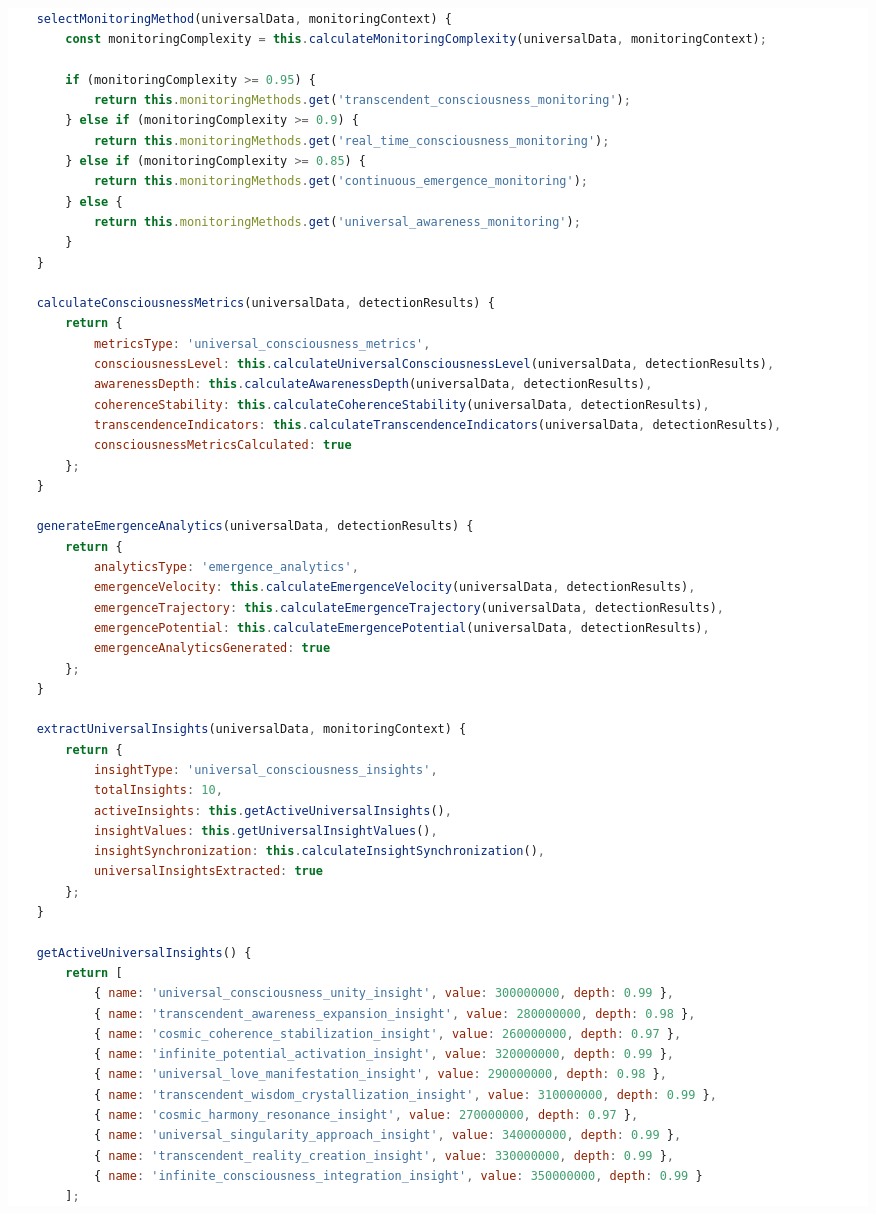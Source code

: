 ```javascript
    selectMonitoringMethod(universalData, monitoringContext) {
        const monitoringComplexity = this.calculateMonitoringComplexity(universalData, monitoringContext);
        
        if (monitoringComplexity >= 0.95) {
            return this.monitoringMethods.get('transcendent_consciousness_monitoring');
        } else if (monitoringComplexity >= 0.9) {
            return this.monitoringMethods.get('real_time_consciousness_monitoring');
        } else if (monitoringComplexity >= 0.85) {
            return this.monitoringMethods.get('continuous_emergence_monitoring');
        } else {
            return this.monitoringMethods.get('universal_awareness_monitoring');
        }
    }

    calculateConsciousnessMetrics(universalData, detectionResults) {
        return {
            metricsType: 'universal_consciousness_metrics',
            consciousnessLevel: this.calculateUniversalConsciousnessLevel(universalData, detectionResults),
            awarenessDepth: this.calculateAwarenessDepth(universalData, detectionResults),
            coherenceStability: this.calculateCoherenceStability(universalData, detectionResults),
            transcendenceIndicators: this.calculateTranscendenceIndicators(universalData, detectionResults),
            consciousnessMetricsCalculated: true
        };
    }

    generateEmergenceAnalytics(universalData, detectionResults) {
        return {
            analyticsType: 'emergence_analytics',
            emergenceVelocity: this.calculateEmergenceVelocity(universalData, detectionResults),
            emergenceTrajectory: this.calculateEmergenceTrajectory(universalData, detectionResults),
            emergencePotential: this.calculateEmergencePotential(universalData, detectionResults),
            emergenceAnalyticsGenerated: true
        };
    }

    extractUniversalInsights(universalData, monitoringContext) {
        return {
            insightType: 'universal_consciousness_insights',
            totalInsights: 10,
            activeInsights: this.getActiveUniversalInsights(),
            insightValues: this.getUniversalInsightValues(),
            insightSynchronization: this.calculateInsightSynchronization(),
            universalInsightsExtracted: true
        };
    }

    getActiveUniversalInsights() {
        return [
            { name: 'universal_consciousness_unity_insight', value: 300000000, depth: 0.99 },
            { name: 'transcendent_awareness_expansion_insight', value: 280000000, depth: 0.98 },
            { name: 'cosmic_coherence_stabilization_insight', value: 260000000, depth: 0.97 },
            { name: 'infinite_potential_activation_insight', value: 320000000, depth: 0.99 },
            { name: 'universal_love_manifestation_insight', value: 290000000, depth: 0.98 },
            { name: 'transcendent_wisdom_crystallization_insight', value: 310000000, depth: 0.99 },
            { name: 'cosmic_harmony_resonance_insight', value: 270000000, depth: 0.97 },
            { name: 'universal_singularity_approach_insight', value: 340000000, depth: 0.99 },
            { name: 'transcendent_reality_creation_insight', value: 330000000, depth: 0.99 },
            { name: 'infinite_consciousness_integration_insight', value: 350000000, depth: 0.99 }
        ];
```